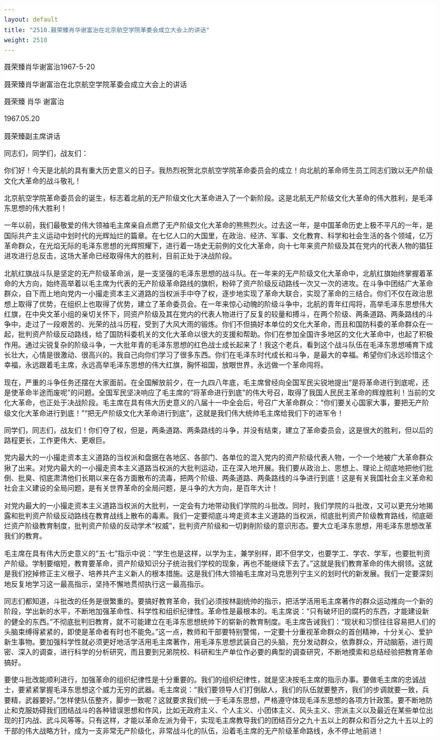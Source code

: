```yaml
---
layout: default
title: "2510.聂荣臻肖华谢富治在北京航空学院革委会成立大会上的讲话"
weight: 2510
---
```


聂荣臻肖华谢富治1967-5-20

聂荣臻肖华谢富治在北京航空学院革委会成立大会上的讲话

聂荣臻 肖华 谢富治

1967.05.20

聂荣臻副主席讲话

同志们，同学们，战友们：

你们好！今天是北航的具有重大历史意义的日子。我热烈祝贺北京航空学院革命委员会的成立！向北航的革命师生员工同志们致以无产阶级文化大革命的战斗敬礼！

北京航空学院革命委员会的诞生，标志着北航的无产阶级文化大革命进入了一个新阶段。这是北航无产阶级文化大革命的伟大胜利，是毛泽东思想的伟大胜利！

一年以前，我们最敬爱的伟大领袖毛主席亲自点燃了无产阶级文化大革命的熊熊烈火。过去这一年，是中国革命历史上极不平凡的一年，是国际共产主义运动中划时代的光辉灿烂的篇章。在七亿人口的大国里，在政治、经济、军事、文化教育、科学和社会生活的各个领域，亿万革命群众，在光焰无际的毛泽东思想的光辉照耀下，进行着一场史无前例的文化大革命，向十七年来资产阶级及其在党内的代表人物的猖狂进攻进行总反击，这场大革命已经取得伟大的胜利，目前正处于决战阶段。

北航红旗战斗队是坚定的无产阶级革命派，是一支坚强的毛泽东思想的战斗队。在一年来的无产阶级文化大革命中，北航红旗始终掌握着革命的大方向，始终高举着以毛主席为代表的无产阶级革命路线的旗帜，粉碎了资产阶级反动路线一次又一次的进攻。在斗争中团结广大革命群众，自下而上地向党内一小撮走资本主义道路的当权派手中夺了权，逐步地实现了革命大联合，实现了革命的三结合。你们不仅在政治思想上取得了优势，在组织上也取得了优势，建立了革命委员会。在一年来惊心动魄的阶级斗争中，北航的青年红闯将，高举毛泽东思想伟大红旗，在中央文革小组的亲切关怀下，同资产阶级及其在党内的代表人物进行了反复的较量和搏斗，在两个阶级、两条道路、两条路线的斗争中，走过了一段艰苦的、光荣的战斗历程，受到了大风大雨的锻炼。你们不但搞好本单位的文化大革命，而且和国防科委的革命群众在一起，批判资产阶级反动路线，给了国防科委机关的文化大革命以很大的支援和帮助。你们在参加全国许多地区的文化大革命中，也起了积极作用。通过尖锐复杂的阶级斗争，一大批年青的毛泽东思想的红色战士成长起来了！我这个老兵，看到这个战斗队伍在毛泽东思想哺育下成长壮大，心情是很激动、很高兴的。我自己向你们学习了很多东西。你们在毛泽东时代成长和斗争，是最大的幸福。希望你们永远珍惜这个幸福，永远跟着毛主席，永远高举毛泽东思想的伟大红旗，胸怀祖国，放眼世界，永远做一个革命闯将。

现在，严重的斗争任务还摆在大家面前。在全国解放前夕，在一九四八年底，毛主席曾经向全国军民尖锐地提出“是将革命进行到底呢，还是使革命半途而废呢”的问题。全国军民坚决响应了毛主席的“将革命进行到底”的伟大号召，取得了我国人民民主革命的辉煌胜利！当前的文化大革命，也正处于决战阶段。毛主席在具有伟大历史意义的八届十一中全会后，号召广大革命群众：“你们要关心国家大事，要把无产阶级文化大革命进行到底！”“把无产阶级文化大革命进行到底”，这就是我们伟大统帅毛主席给我们下的进军令！

同学们，同志们，战友们！你们夺了权，但是，两条道路、两条路线的斗争，并没有结束，建立了革命委员会，这是很大的胜利，但以后的路程更长，工作更伟大、更艰巨。

党内最大的一小撮走资本主义道路的当权派和盘据在各地区、各部门、各单位的混入党内的资产阶级代表人物，一个一个地被广大革命群众揪了出来。对党内最大的一小撮走资本主义道路当权派的大批判运动，正在深入地开展。我们要从政治上、思想上、理论上彻底地把他们批倒、批臭、彻底肃清他们长期以来在各方面散布的流毒，把两个阶级、两条道路、两条路线的斗争进行到底！这是有关我国社会主义革命和社会主义建设的全局问题，是有关世界革命的全局问题，是斗争的大方向，是百年大计！

对党内最大的一小撮走资本主义道路当权派的大批判，一定会有力地带动我们学院的斗批改。同时，我们学院的斗批改，又可以更充分地揭露和批判资产阶级反动路线在教育战线上散布的毒素。我们一定要彻底斗垮走资本主义道路的当权派，彻底批判资产阶级教育路线，彻底砸烂资产阶级教育制度，批判资产阶级的反动学术“权威”，批判资产阶级和一切剥削阶级的意识形态。要大立毛泽东思想，用毛泽东思想改革我们的教育。

毛主席在具有伟大历史意义的“五·七”指示中说：“学生也是这样，以学为主，兼学别样，即不但学文，也要学工、学农、学军，也要批判资产阶级。学制要缩短，教育要革命，资产阶级知识分子统治我们学校的现象，再也不能继续下去了。”这就是我们教育革命的伟大纲领。这就是我们挖掉修正主义根子、培养共产主义新人的根本措施。这是我们伟大领袖毛主席对马克思列宁主义的划时代的新发展。我们一定要深刻地反复地学习这一最高指示，坚持不懈地贯彻执行这一最高指示。

同志们都知道，斗批改的任务是很繁重的。要搞好教育革命，我们必须按林副统帅的指示，把活学活用毛主席著作的群众运动推向一个新的阶段，学出新的水平，不断地加强革命性、科学性和组织纪律性。革命性是最根本的。毛主席说：“只有破坏旧的腐朽的东西，才能建设新的健全的东西。”不彻底批判旧教育，就不可能建立在毛泽东思想统帅下的崭新的教育制度。毛主席告诫我们：“现状和习惯往往容易把人们的头脑束缚得紧紧的，即使是革命者有时也不能免。”这一点，教师和干部要特别警惕，一定要十分重视革命群众的首创精神，十分关心、爱护新生事物。要加强科学性就必须更好地活学活用毛主席著作，用毛泽东思想武装自己的头脑，充分发动群众，依靠群众，开动脑筋，进行周密、深入的调查，进行科学的分析研究，而且要到兄弟院校、科研和生产单位作必要的典型的调查研究，不断地摸索和总结经验把教育革命搞好。

要使斗批改能顺利进行，加强革命的组织纪律性是十分重要的。我们的组织纪律性，就是坚决按毛主席的指示办事。要做毛主席的忠诚战士，要紧紧掌握毛泽东思想这个威力无穷的武器。毛主席说：“我们要领导人们打倒敌人，我们的队伍就要整齐，我们的步调就要一致，兵要精，武器要好。”怎样使队伍整齐，脚步一致呢？这就要求我们统一于毛泽东思想，严格遵守体现毛泽东思想的各项方针政策。要不断地防止和克服妨碍我们团结战斗的各种错误思想和作风，比如无政府主义、个人主义、小团体主义、风头主义、宗派主义以及最近在某些单位出现的打内战、武斗风等等。只有这样，才能以革命左派为骨干，实现毛主席教导我们的团结百分之九十五以上的群众和百分之九十五以上的干部的伟大战略方针，成为一支非常无产阶级化，非常战斗化的队伍，沿着毛主席的无产阶级革命路线，永不停止地前进！
